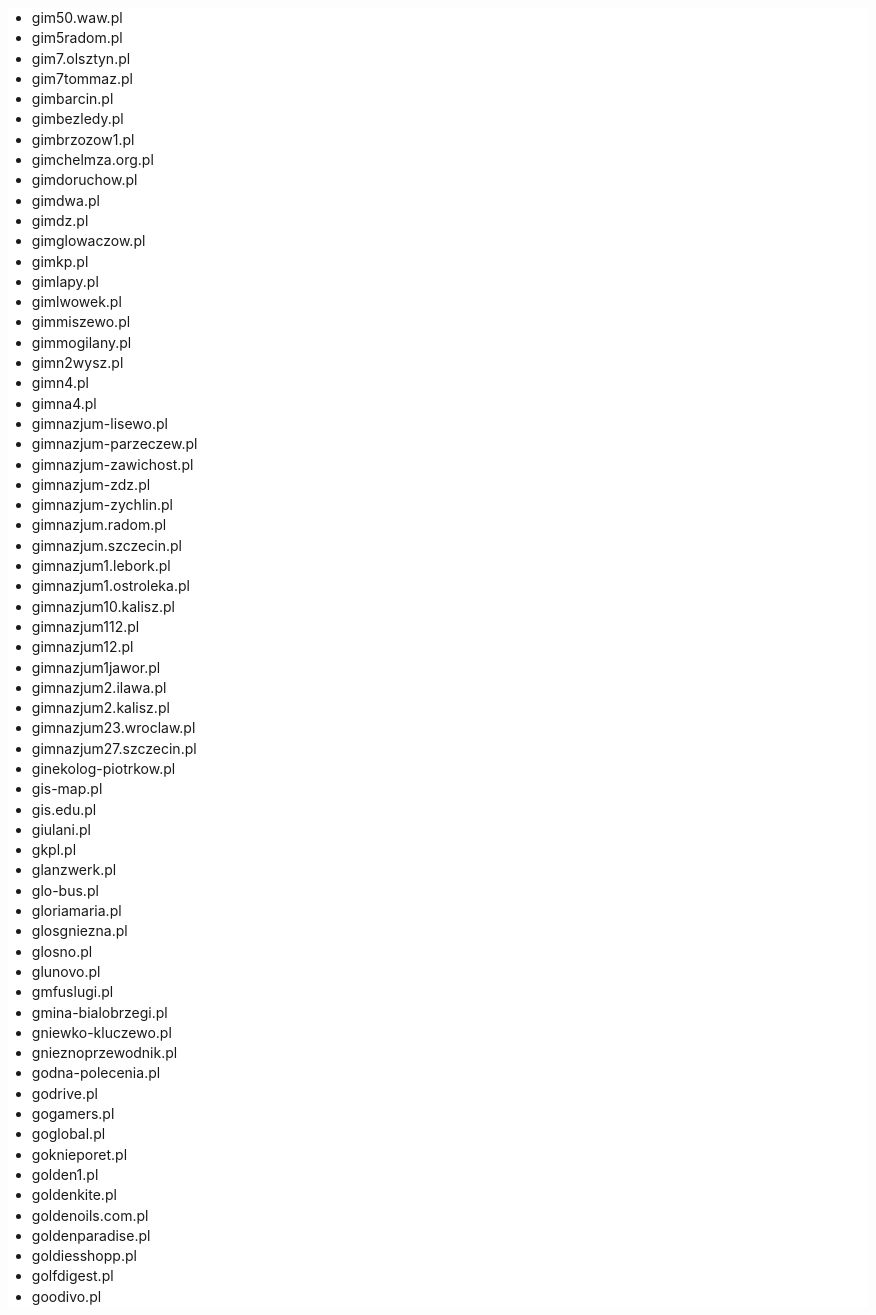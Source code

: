 - gim50.waw.pl
- gim5radom.pl
- gim7.olsztyn.pl
- gim7tommaz.pl
- gimbarcin.pl
- gimbezledy.pl
- gimbrzozow1.pl
- gimchelmza.org.pl
- gimdoruchow.pl
- gimdwa.pl
- gimdz.pl
- gimglowaczow.pl
- gimkp.pl
- gimlapy.pl
- gimlwowek.pl
- gimmiszewo.pl
- gimmogilany.pl
- gimn2wysz.pl
- gimn4.pl
- gimna4.pl
- gimnazjum-lisewo.pl
- gimnazjum-parzeczew.pl
- gimnazjum-zawichost.pl
- gimnazjum-zdz.pl
- gimnazjum-zychlin.pl
- gimnazjum.radom.pl
- gimnazjum.szczecin.pl
- gimnazjum1.lebork.pl
- gimnazjum1.ostroleka.pl
- gimnazjum10.kalisz.pl
- gimnazjum112.pl
- gimnazjum12.pl
- gimnazjum1jawor.pl
- gimnazjum2.ilawa.pl
- gimnazjum2.kalisz.pl
- gimnazjum23.wroclaw.pl
- gimnazjum27.szczecin.pl
- ginekolog-piotrkow.pl
- gis-map.pl
- gis.edu.pl
- giulani.pl
- gkpl.pl
- glanzwerk.pl
- glo-bus.pl
- gloriamaria.pl
- glosgniezna.pl
- glosno.pl
- glunovo.pl
- gmfuslugi.pl
- gmina-bialobrzegi.pl
- gniewko-kluczewo.pl
- gnieznoprzewodnik.pl
- godna-polecenia.pl
- godrive.pl
- gogamers.pl
- goglobal.pl
- goknieporet.pl
- golden1.pl
- goldenkite.pl
- goldenoils.com.pl
- goldenparadise.pl
- goldiesshopp.pl
- golfdigest.pl
- goodivo.pl